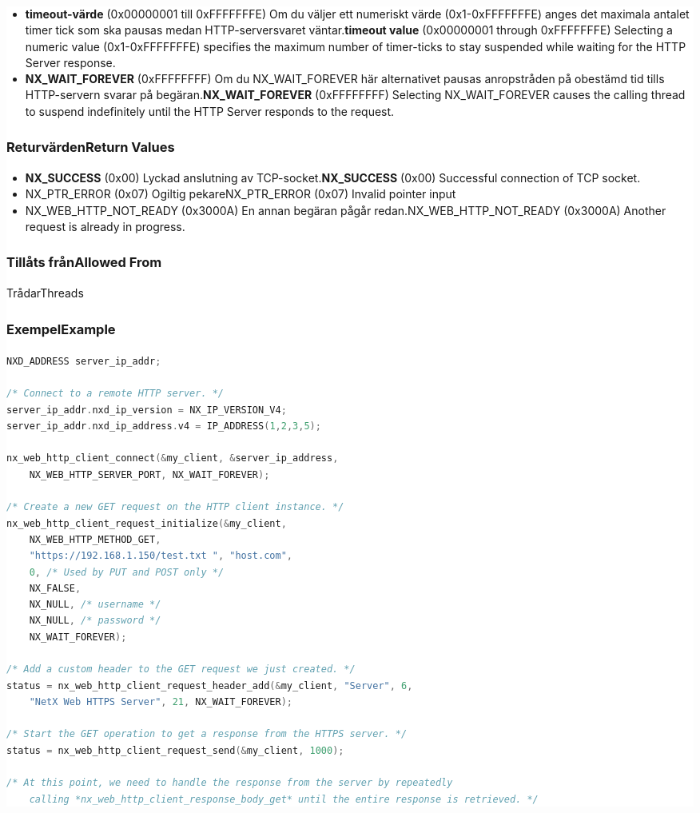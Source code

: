   - <span data-ttu-id="13f01-125">**timeout-värde** (0x00000001 till 0xFFFFFFFE) Om du väljer ett numeriskt värde (0x1-0xFFFFFFFE) anges det maximala antalet timer tick som ska pausas medan HTTP-serversvaret väntar.</span><span class="sxs-lookup"><span data-stu-id="13f01-125">**timeout value** (0x00000001 through 0xFFFFFFFE) Selecting a numeric value (0x1-0xFFFFFFFE) specifies the maximum number of timer-ticks to stay suspended while waiting for the HTTP Server response.</span></span>
  - <span data-ttu-id="13f01-126">**NX_WAIT_FOREVER** (0xFFFFFFFF) Om du NX_WAIT_FOREVER här alternativet pausas anropstråden på obestämd tid tills HTTP-servern svarar på begäran.</span><span class="sxs-lookup"><span data-stu-id="13f01-126">**NX_WAIT_FOREVER** (0xFFFFFFFF) Selecting NX_WAIT_FOREVER causes the calling thread to suspend indefinitely until the HTTP Server responds to the request.</span></span>

### <a name="return-values"></a><span data-ttu-id="13f01-127">Returvärden</span><span class="sxs-lookup"><span data-stu-id="13f01-127">Return Values</span></span>

- <span data-ttu-id="13f01-128">**NX_SUCCESS** (0x00) Lyckad anslutning av TCP-socket.</span><span class="sxs-lookup"><span data-stu-id="13f01-128">**NX_SUCCESS** (0x00) Successful connection of TCP socket.</span></span>
- <span data-ttu-id="13f01-129">NX_PTR_ERROR (0x07) Ogiltig pekare</span><span class="sxs-lookup"><span data-stu-id="13f01-129">NX_PTR_ERROR (0x07) Invalid pointer input</span></span>
- <span data-ttu-id="13f01-130">NX_WEB_HTTP_NOT_READY (0x3000A) En annan begäran pågår redan.</span><span class="sxs-lookup"><span data-stu-id="13f01-130">NX_WEB_HTTP_NOT_READY (0x3000A) Another request is already in progress.</span></span>

### <a name="allowed-from"></a><span data-ttu-id="13f01-131">Tillåts från</span><span class="sxs-lookup"><span data-stu-id="13f01-131">Allowed From</span></span>

<span data-ttu-id="13f01-132">Trådar</span><span class="sxs-lookup"><span data-stu-id="13f01-132">Threads</span></span>

### <a name="example"></a><span data-ttu-id="13f01-133">Exempel</span><span class="sxs-lookup"><span data-stu-id="13f01-133">Example</span></span>

```C
NXD_ADDRESS server_ip_addr;

/* Connect to a remote HTTP server. */
server_ip_addr.nxd_ip_version = NX_IP_VERSION_V4;
server_ip_addr.nxd_ip_address.v4 = IP_ADDRESS(1,2,3,5);

nx_web_http_client_connect(&my_client, &server_ip_address,
    NX_WEB_HTTP_SERVER_PORT, NX_WAIT_FOREVER);

/* Create a new GET request on the HTTP client instance. */
nx_web_http_client_request_initialize(&my_client,
    NX_WEB_HTTP_METHOD_GET,
    "https://192.168.1.150/test.txt ", "host.com",
    0, /* Used by PUT and POST only */
    NX_FALSE,
    NX_NULL, /* username */
    NX_NULL, /* password */
    NX_WAIT_FOREVER);

/* Add a custom header to the GET request we just created. */
status = nx_web_http_client_request_header_add(&my_client, "Server", 6,
    "NetX Web HTTPS Server", 21, NX_WAIT_FOREVER);

/* Start the GET operation to get a response from the HTTPS server. */
status = nx_web_http_client_request_send(&my_client, 1000);

/* At this point, we need to handle the response from the server by repeatedly
    calling *nx_web_http_client_response_body_get* until the entire response is retrieved. */
```
